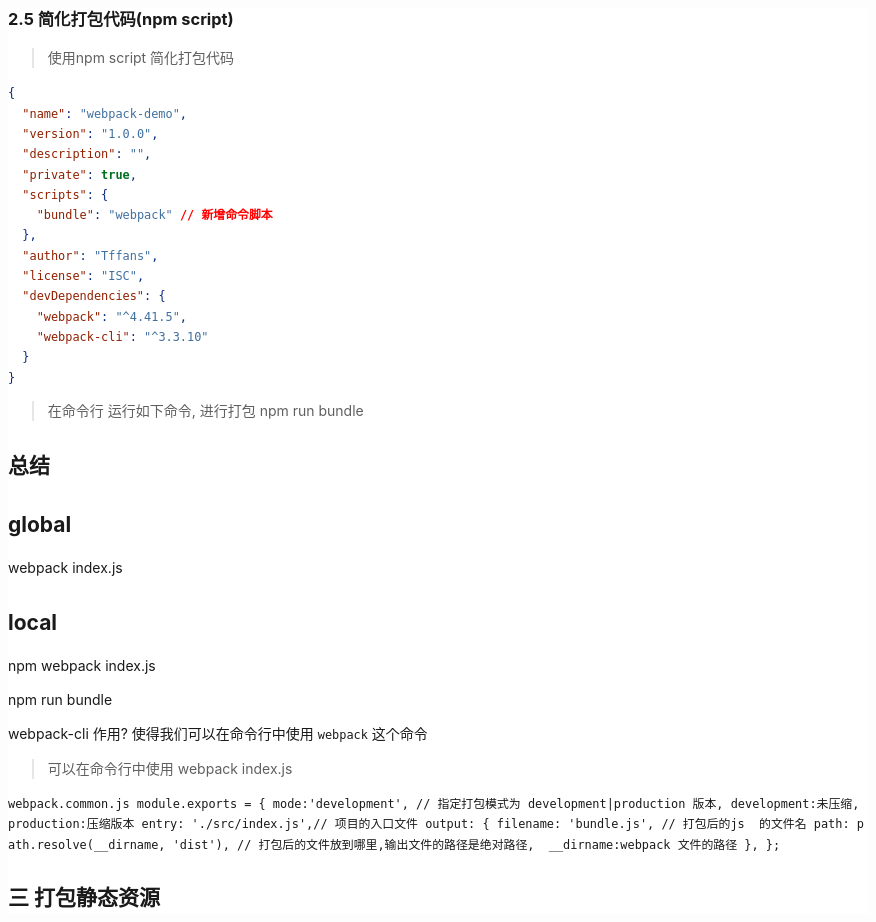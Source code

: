 ### 2.5 简化打包代码(npm script)
> 使用npm script 简化打包代码
``` package.json
{
  "name": "webpack-demo",
  "version": "1.0.0",
  "description": "",
  "private": true,
  "scripts": {
    "bundle": "webpack" // 新增命令脚本
  },
  "author": "Tffans",
  "license": "ISC",
  "devDependencies": {
    "webpack": "^4.41.5",
    "webpack-cli": "^3.3.10"
  }
}
```
> 在命令行 运行如下命令, 进行打包
> npm run bundle
>
>
>
## 总结
global
--
webpack index.js

local
--
npm webpack index.js

npm run bundle

webpack-cli 作用?
使得我们可以在命令行中使用 `webpack` 这个命令
> 可以在命令行中使用 webpack index.js
>
`` webpack.common.js
module.exports = {
    mode:'development', // 指定打包模式为 development|production 版本, development:未压缩, production:压缩版本
    entry: './src/index.js',// 项目的入口文件
    output: {
        filename: 'bundle.js', // 打包后的js  的文件名
        path: path.resolve(__dirname, 'dist'), // 打包后的文件放到哪里,输出文件的路径是绝对路径,  __dirname:webpack 文件的路径
    },
};
``

## 三 打包静态资源
